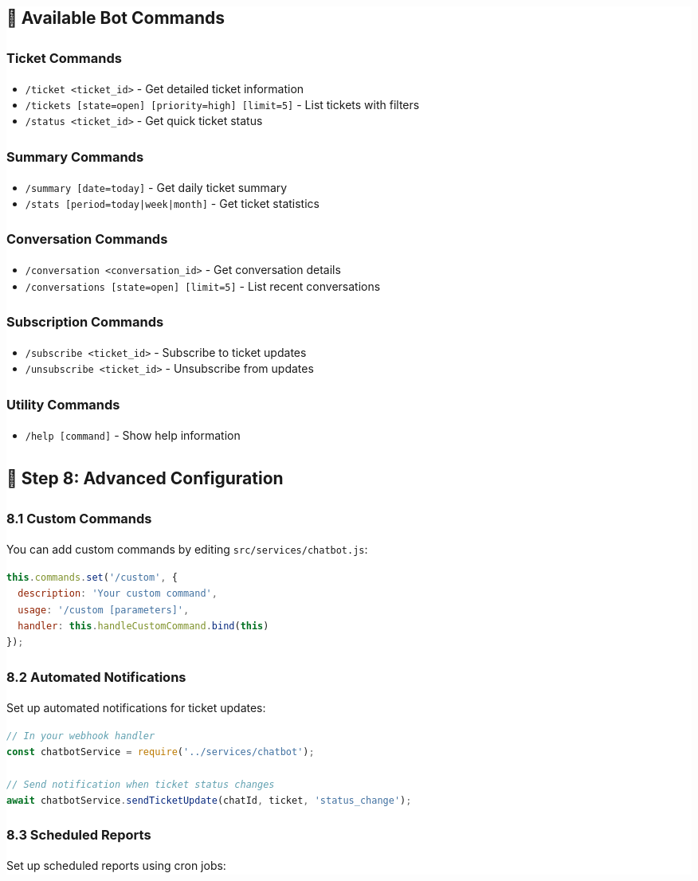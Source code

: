 ## 🤖 **Available Bot Commands**

### **Ticket Commands**
- `/ticket <ticket_id>` - Get detailed ticket information
- `/tickets [state=open] [priority=high] [limit=5]` - List tickets with filters
- `/status <ticket_id>` - Get quick ticket status

### **Summary Commands**
- `/summary [date=today]` - Get daily ticket summary
- `/stats [period=today|week|month]` - Get ticket statistics

### **Conversation Commands**
- `/conversation <conversation_id>` - Get conversation details
- `/conversations [state=open] [limit=5]` - List recent conversations

### **Subscription Commands**
- `/subscribe <ticket_id>` - Subscribe to ticket updates
- `/unsubscribe <ticket_id>` - Unsubscribe from updates

### **Utility Commands**
- `/help [command]` - Show help information

## 🔧 **Step 8: Advanced Configuration**

### 8.1 Custom Commands
You can add custom commands by editing `src/services/chatbot.js`:

```javascript
this.commands.set('/custom', {
  description: 'Your custom command',
  usage: '/custom [parameters]',
  handler: this.handleCustomCommand.bind(this)
});
```

### 8.2 Automated Notifications
Set up automated notifications for ticket updates:

```javascript
// In your webhook handler
const chatbotService = require('../services/chatbot');

// Send notification when ticket status changes
await chatbotService.sendTicketUpdate(chatId, ticket, 'status_change');
```

### 8.3 Scheduled Reports
Set up scheduled reports using cron jobs:
